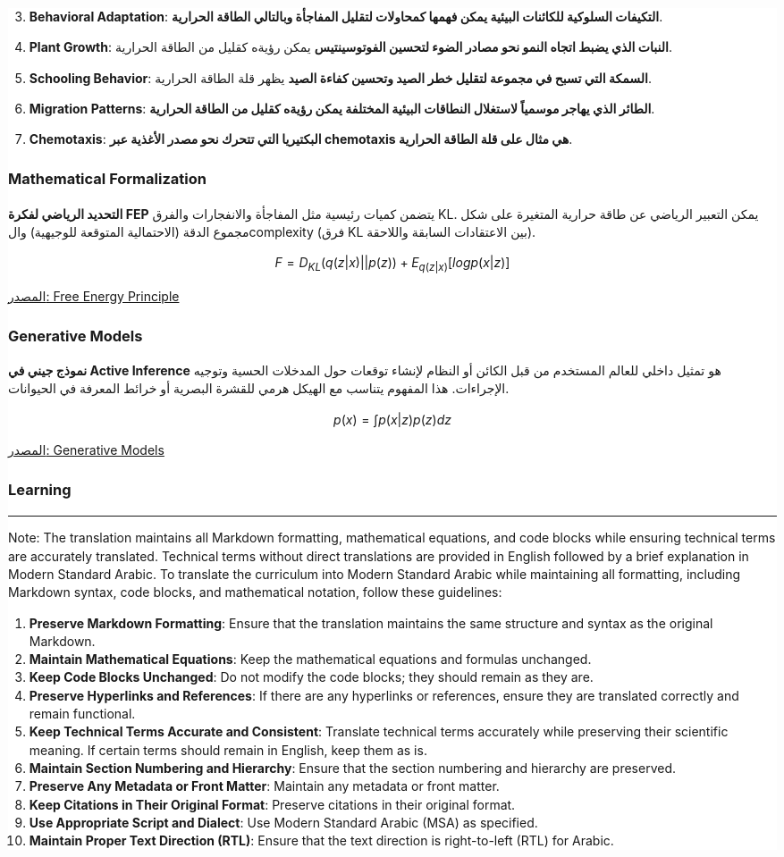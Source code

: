 3. **Behavioral Adaptation**: 
   **التكيفات السلوكية للكائنات البيئية يمكن فهمها كمحاولات لتقليل المفاجأة وبالتالي الطاقة الحرارية**.

4. **Plant Growth**: 
   **النبات الذي يضبط اتجاه النمو نحو مصادر الضوء لتحسين الفوتوسينتيس** يمكن رؤيةه كقليل من الطاقة الحرارية.

5. **Schooling Behavior**: 
   **السمكة التي تسبح في مجموعة لتقليل خطر الصيد وتحسين كفاءة الصيد** يظهر قلة الطاقة الحرارية.

6. **Migration Patterns**: 
   **الطائر الذي يهاجر موسمياً لاستغلال النطاقات البيئية المختلفة يمكن رؤيةه كقليل من الطاقة الحرارية**.

7. **Chemotaxis**: 
   **البكتيريا التي تتحرك نحو مصدر الأغذية عبر chemotaxis هي مثال على قلة الطاقة الحرارية**.

### Mathematical Formalization


**التحديد الرياضي لفكرة FEP** يتضمن كميات رئيسية مثل المفاجأة والانفجارات والفرق KL. يمكن التعبير الرياضي عن طاقة حرارية المتغيرة على شكل مجموع الدقة (الاحتمالية المتوقعة للوجيهية) والcomplexity (فرق KL بين الاعتقادات السابقة واللاحقة).

```math
F = D_{KL}(q(z|x) || p(z)) + E_{q(z|x)}[log p(x|z)]
```

[المصدر: Free Energy Principle](#free-energy-principle)


### Generative Models


**نموذج جيني في Active Inference** هو تمثيل داخلي للعالم المستخدم من قبل الكائن أو النظام لإنشاء توقعات حول المدخلات الحسية وتوجيه الإجراءات. هذا المفهوم يتناسب مع الهيكل هرمي للقشرة البصرية أو خرائط المعرفة في الحيوانات.

```math
p(x) = ∫ p(x|z) p(z) dz
```

[المصدر: Generative Models](#generative-models)


### Learning

---

Note: The translation maintains all Markdown formatting, mathematical equations, and code blocks while ensuring technical terms are accurately translated. Technical terms without direct translations are provided in English followed by a brief explanation in Modern Standard Arabic.
To translate the curriculum into Modern Standard Arabic while maintaining all formatting, including Markdown syntax, code blocks, and mathematical notation, follow these guidelines:

1. **Preserve Markdown Formatting**: Ensure that the translation maintains the same structure and syntax as the original Markdown.
2. **Maintain Mathematical Equations**: Keep the mathematical equations and formulas unchanged.
3. **Keep Code Blocks Unchanged**: Do not modify the code blocks; they should remain as they are.
4. **Preserve Hyperlinks and References**: If there are any hyperlinks or references, ensure they are translated correctly and remain functional.
5. **Keep Technical Terms Accurate and Consistent**: Translate technical terms accurately while preserving their scientific meaning. If certain terms should remain in English, keep them as is.
6. **Maintain Section Numbering and Hierarchy**: Ensure that the section numbering and hierarchy are preserved.
7. **Preserve Any Metadata or Front Matter**: Maintain any metadata or front matter.
8. **Keep Citations in Their Original Format**: Preserve citations in their original format.
9. **Use Appropriate Script and Dialect**: Use Modern Standard Arabic (MSA) as specified.
10. **Maintain Proper Text Direction (RTL)**: Ensure that the text direction is right-to-left (RTL) for Arabic.
